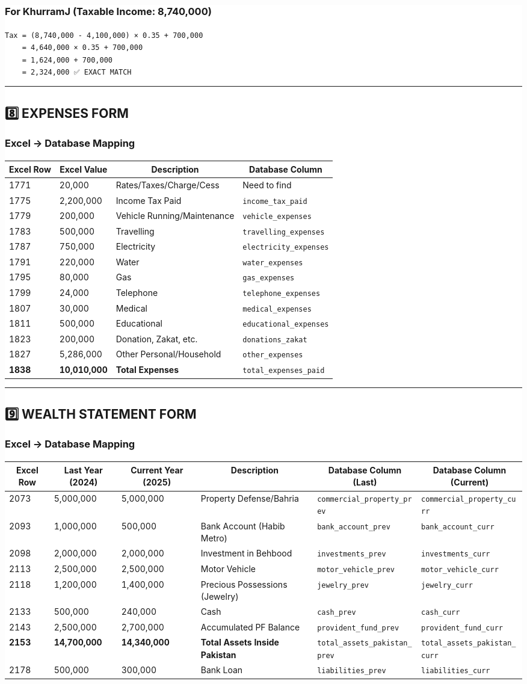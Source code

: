 ### For KhurramJ (Taxable Income: 8,740,000)
```
Tax = (8,740,000 - 4,100,000) × 0.35 + 700,000
    = 4,640,000 × 0.35 + 700,000
    = 1,624,000 + 700,000
    = 2,324,000 ✅ EXACT MATCH
```

---

## 8️⃣ EXPENSES FORM

### Excel → Database Mapping

| Excel Row | Excel Value | Description | Database Column |
|-----------|-------------|-------------|-----------------|
| 1771 | 20,000 | Rates/Taxes/Charge/Cess | Need to find |
| 1775 | 2,200,000 | Income Tax Paid | `income_tax_paid` |
| 1779 | 200,000 | Vehicle Running/Maintenance | `vehicle_expenses` |
| 1783 | 500,000 | Travelling | `travelling_expenses` |
| 1787 | 750,000 | Electricity | `electricity_expenses` |
| 1791 | 220,000 | Water | `water_expenses` |
| 1795 | 80,000 | Gas | `gas_expenses` |
| 1799 | 24,000 | Telephone | `telephone_expenses` |
| 1807 | 30,000 | Medical | `medical_expenses` |
| 1811 | 500,000 | Educational | `educational_expenses` |
| 1823 | 200,000 | Donation, Zakat, etc. | `donations_zakat` |
| 1827 | 5,286,000 | Other Personal/Household | `other_expenses` |
| **1838** | **10,010,000** | **Total Expenses** | `total_expenses_paid` |

---

## 9️⃣ WEALTH STATEMENT FORM

### Excel → Database Mapping

| Excel Row | Last Year (2024) | Current Year (2025) | Description | Database Column (Last) | Database Column (Current) |
|-----------|------------------|---------------------|-------------|------------------------|---------------------------|
| 2073 | 5,000,000 | 5,000,000 | Property Defense/Bahria | `commercial_property_prev` | `commercial_property_curr` |
| 2093 | 1,000,000 | 500,000 | Bank Account (Habib Metro) | `bank_account_prev` | `bank_account_curr` |
| 2098 | 2,000,000 | 2,000,000 | Investment in Behbood | `investments_prev` | `investments_curr` |
| 2113 | 2,500,000 | 2,500,000 | Motor Vehicle | `motor_vehicle_prev` | `motor_vehicle_curr` |
| 2118 | 1,200,000 | 1,400,000 | Precious Possessions (Jewelry) | `jewelry_prev` | `jewelry_curr` |
| 2133 | 500,000 | 240,000 | Cash | `cash_prev` | `cash_curr` |
| 2143 | 2,500,000 | 2,700,000 | Accumulated PF Balance | `provident_fund_prev` | `provident_fund_curr` |
| **2153** | **14,700,000** | **14,340,000** | **Total Assets Inside Pakistan** | `total_assets_pakistan_prev` | `total_assets_pakistan_curr` |
| 2178 | 500,000 | 300,000 | Bank Loan | `liabilities_prev` | `liabilities_curr` |